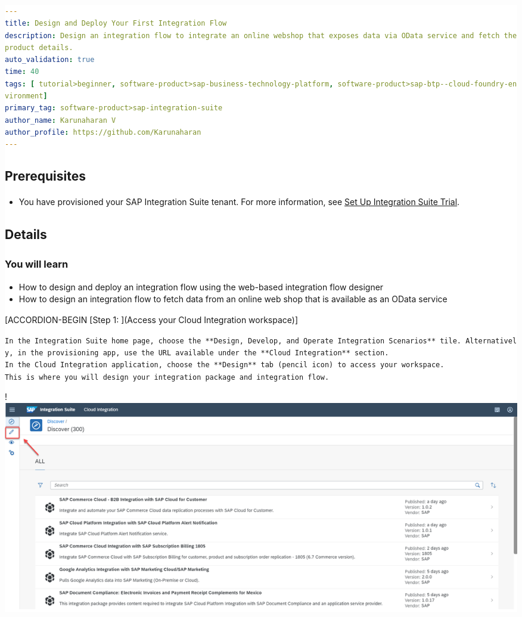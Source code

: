 ```yaml
---
title: Design and Deploy Your First Integration Flow
description: Design an integration flow to integrate an online webshop that exposes data via OData service and fetch the product details.
auto_validation: true
time: 40
tags: [ tutorial>beginner, software-product>sap-business-technology-platform, software-product>sap-btp--cloud-foundry-environment]
primary_tag: software-product>sap-integration-suite
author_name: Karunaharan V
author_profile: https://github.com/Karunaharan
---
```


## Prerequisites
 - You have provisioned your SAP Integration Suite tenant. For more information, see [Set Up Integration Suite Trial](cp-starter-isuite-onboard-subscribe).

## Details
### You will learn
  - How to design and deploy an integration flow using the web-based integration flow designer
  - How to design an integration flow to fetch data from an online web shop that is available as an OData service


[ACCORDION-BEGIN [Step 1: ](Access your Cloud Integration workspace)]

    In the Integration Suite home page, choose the **Design, Develop, and Operate Integration Scenarios** tile. Alternatively, in the provisioning app, use the URL available under the **Cloud Integration** section.
    In the Cloud Integration application, choose the **Design** tab (pencil icon) to access your workspace.
    This is where you will design your integration package and integration flow.

  !![Access workspace](1-1-access-workspace.png)
